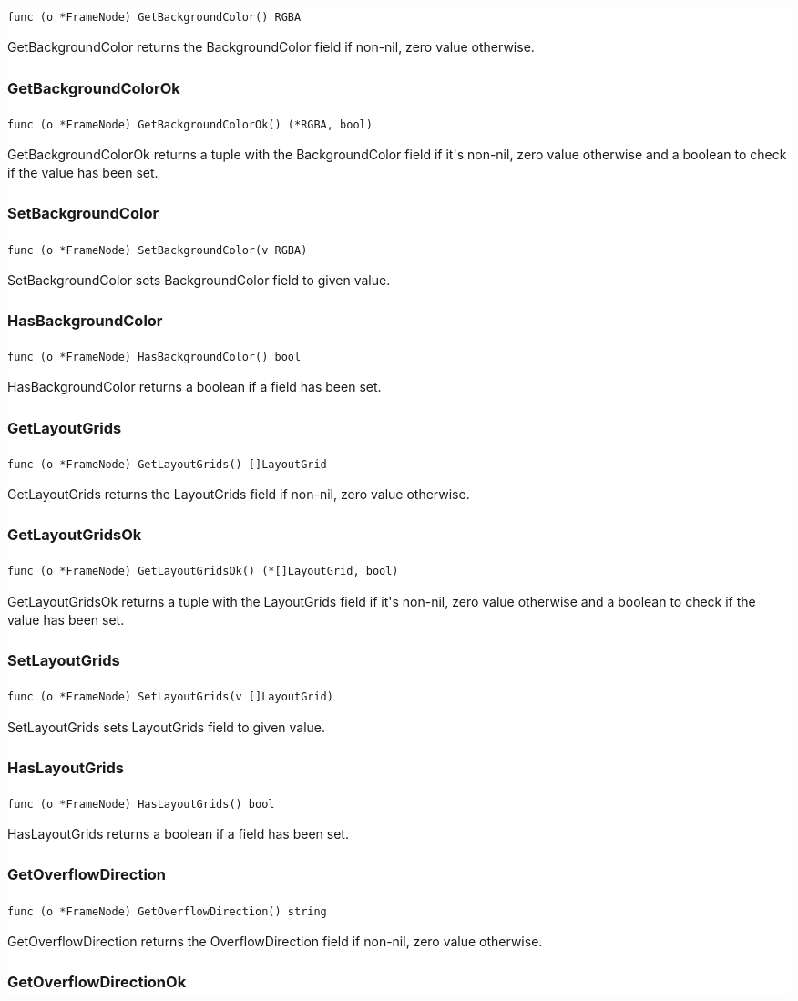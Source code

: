 `func (o *FrameNode) GetBackgroundColor() RGBA`

GetBackgroundColor returns the BackgroundColor field if non-nil, zero value otherwise.

### GetBackgroundColorOk

`func (o *FrameNode) GetBackgroundColorOk() (*RGBA, bool)`

GetBackgroundColorOk returns a tuple with the BackgroundColor field if it's non-nil, zero value otherwise
and a boolean to check if the value has been set.

### SetBackgroundColor

`func (o *FrameNode) SetBackgroundColor(v RGBA)`

SetBackgroundColor sets BackgroundColor field to given value.

### HasBackgroundColor

`func (o *FrameNode) HasBackgroundColor() bool`

HasBackgroundColor returns a boolean if a field has been set.

### GetLayoutGrids

`func (o *FrameNode) GetLayoutGrids() []LayoutGrid`

GetLayoutGrids returns the LayoutGrids field if non-nil, zero value otherwise.

### GetLayoutGridsOk

`func (o *FrameNode) GetLayoutGridsOk() (*[]LayoutGrid, bool)`

GetLayoutGridsOk returns a tuple with the LayoutGrids field if it's non-nil, zero value otherwise
and a boolean to check if the value has been set.

### SetLayoutGrids

`func (o *FrameNode) SetLayoutGrids(v []LayoutGrid)`

SetLayoutGrids sets LayoutGrids field to given value.

### HasLayoutGrids

`func (o *FrameNode) HasLayoutGrids() bool`

HasLayoutGrids returns a boolean if a field has been set.

### GetOverflowDirection

`func (o *FrameNode) GetOverflowDirection() string`

GetOverflowDirection returns the OverflowDirection field if non-nil, zero value otherwise.

### GetOverflowDirectionOk
